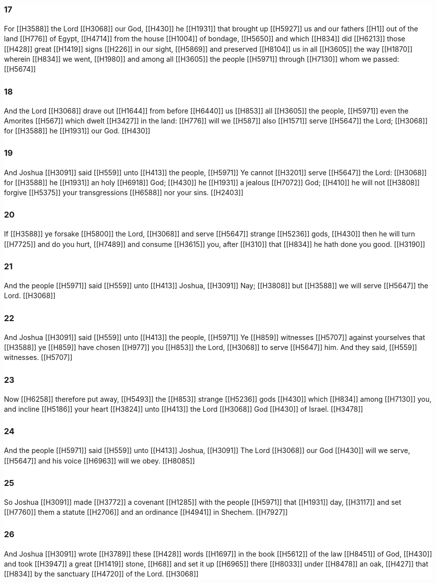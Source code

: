 ### 17
For [[H3588]] the Lord [[H3068]] our God, [[H430]] he [[H1931]] that brought up [[H5927]] us and our fathers [[H1]] out of the land [[H776]] of Egypt, [[H4714]] from the house [[H1004]] of bondage, [[H5650]] and which [[H834]] did [[H6213]] those [[H428]] great [[H1419]] signs [[H226]] in our sight, [[H5869]] and preserved [[H8104]] us in all [[H3605]] the way [[H1870]] wherein [[H834]] we went, [[H1980]] and among all [[H3605]] the people [[H5971]] through [[H7130]] whom we passed: [[H5674]]

### 18
And the Lord [[H3068]] drave out [[H1644]] from before [[H6440]]  us [[H853]] all [[H3605]] the people, [[H5971]] even the Amorites [[H567]] which dwelt [[H3427]] in the land: [[H776]] will we [[H587]] also [[H1571]] serve [[H5647]] the Lord; [[H3068]] for [[H3588]] he [[H1931]] our God. [[H430]]

### 19
And Joshua [[H3091]] said [[H559]] unto [[H413]] the people, [[H5971]] Ye cannot [[H3201]] serve [[H5647]] the Lord: [[H3068]] for [[H3588]] he [[H1931]] an holy [[H6918]] God; [[H430]] he [[H1931]] a jealous [[H7072]] God; [[H410]] he will not [[H3808]] forgive [[H5375]] your transgressions [[H6588]] nor your sins. [[H2403]]

### 20
If [[H3588]] ye forsake [[H5800]] the Lord, [[H3068]] and serve [[H5647]] strange [[H5236]] gods, [[H430]] then he will turn [[H7725]] and do you hurt, [[H7489]] and consume [[H3615]] you, after [[H310]] that [[H834]] he hath done you good. [[H3190]]

### 21
And the people [[H5971]] said [[H559]] unto [[H413]] Joshua, [[H3091]] Nay; [[H3808]] but [[H3588]] we will serve [[H5647]] the Lord. [[H3068]]

### 22
And Joshua [[H3091]] said [[H559]] unto [[H413]] the people, [[H5971]] Ye [[H859]] witnesses [[H5707]] against yourselves that [[H3588]] ye [[H859]] have chosen [[H977]]  you [[H853]] the Lord, [[H3068]] to serve [[H5647]] him. And they said, [[H559]] witnesses. [[H5707]]

### 23
Now [[H6258]] therefore put away, [[H5493]]  the [[H853]] strange [[H5236]] gods [[H430]] which [[H834]] among [[H7130]] you, and incline [[H5186]] your heart [[H3824]] unto [[H413]] the Lord [[H3068]] God [[H430]] of Israel. [[H3478]]

### 24
And the people [[H5971]] said [[H559]] unto [[H413]] Joshua, [[H3091]] The Lord [[H3068]] our God [[H430]] will we serve, [[H5647]] and his voice [[H6963]] will we obey. [[H8085]]

### 25
So Joshua [[H3091]] made [[H3772]] a covenant [[H1285]] with the people [[H5971]] that [[H1931]] day, [[H3117]] and set [[H7760]] them a statute [[H2706]] and an ordinance [[H4941]] in Shechem. [[H7927]]

### 26
And Joshua [[H3091]] wrote [[H3789]] these [[H428]] words [[H1697]] in the book [[H5612]] of the law [[H8451]] of God, [[H430]] and took [[H3947]] a great [[H1419]] stone, [[H68]] and set it up [[H6965]] there [[H8033]] under [[H8478]] an oak, [[H427]] that [[H834]] by the sanctuary [[H4720]] of the Lord. [[H3068]]
